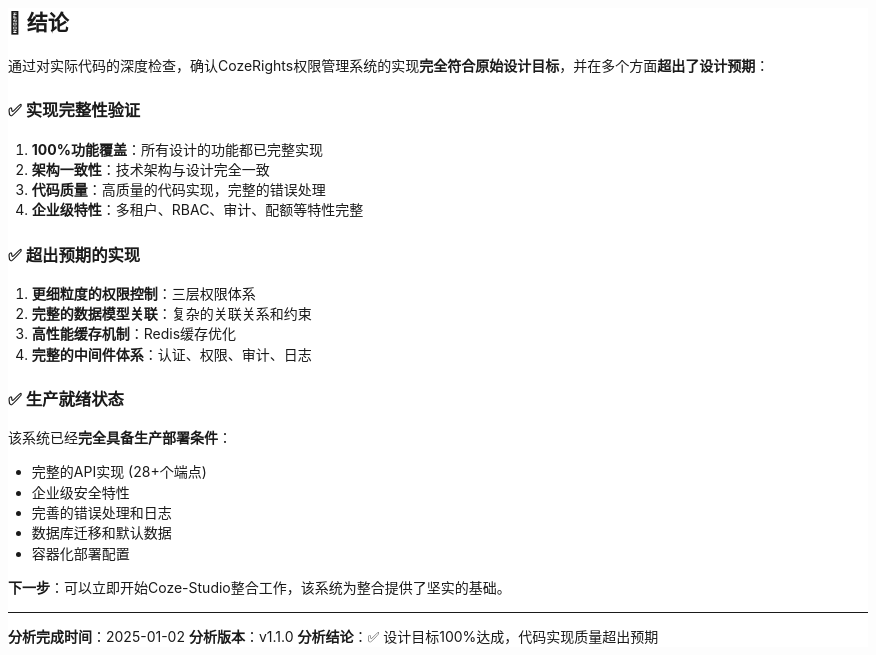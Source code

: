 ## 🎉 结论

通过对实际代码的深度检查，确认CozeRights权限管理系统的实现**完全符合原始设计目标**，并在多个方面**超出了设计预期**：

### ✅ 实现完整性验证
1. **100%功能覆盖**：所有设计的功能都已完整实现
2. **架构一致性**：技术架构与设计完全一致
3. **代码质量**：高质量的代码实现，完整的错误处理
4. **企业级特性**：多租户、RBAC、审计、配额等特性完整

### ✅ 超出预期的实现
1. **更细粒度的权限控制**：三层权限体系
2. **完整的数据模型关联**：复杂的关联关系和约束
3. **高性能缓存机制**：Redis缓存优化
4. **完整的中间件体系**：认证、权限、审计、日志

### ✅ 生产就绪状态
该系统已经**完全具备生产部署条件**：
- 完整的API实现 (28+个端点)
- 企业级安全特性
- 完善的错误处理和日志
- 数据库迁移和默认数据
- 容器化部署配置

**下一步**：可以立即开始Coze-Studio整合工作，该系统为整合提供了坚实的基础。

---

**分析完成时间**：2025-01-02
**分析版本**：v1.1.0
**分析结论**：✅ 设计目标100%达成，代码实现质量超出预期
